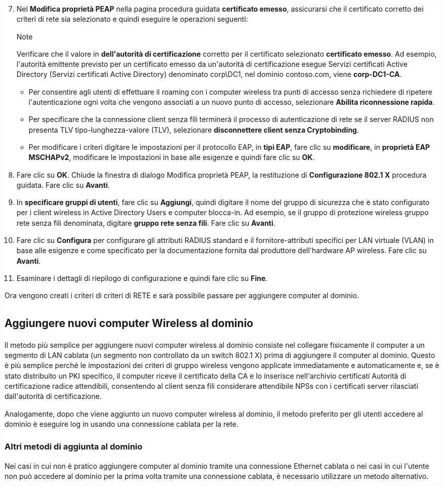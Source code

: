7.  Nel **Modifica proprietà PEAP** nella pagina procedura guidata **certificato emesso**, assicurarsi che il certificato corretto dei criteri di rete sia selezionato e quindi eseguire le operazioni seguenti:

    >[!NOTE]
    >Verificare che il valore in **dell'autorità di certificazione** corretto per il certificato selezionato **certificato emesso**. Ad esempio, l'autorità emittente previsto per un certificato emesso da un'autorità di certificazione esegue Servizi certificati Active Directory \(Servizi certificati Active Directory\) denominato corp\DC1, nel dominio contoso.com, viene **corp\-DC1\-CA**.

    -   Per consentire agli utenti di effettuare il roaming con i computer wireless tra punti di accesso senza richiedere di ripetere l'autenticazione ogni volta che vengono associati a un nuovo punto di accesso, selezionare **Abilita riconnessione rapida**.

    -   Per specificare che la connessione client senza fili terminerà il processo di autenticazione di rete se il server RADIUS non presenta TLV tipo\-lunghezza\-valore \(TLV\), selezionare **disconnettere client senza Cryptobinding**.  

    -   Per modificare i criteri digitare le impostazioni per il protocollo EAP, in **tipi EAP**, fare clic su **modificare**, in **proprietà EAP MSCHAPv2**, modificare le impostazioni in base alle esigenze e quindi fare clic su **OK**.  

8.  Fare clic su **OK**. Chiude la finestra di dialogo Modifica proprietà PEAP, la restituzione di **Configurazione 802.1 X** procedura guidata. Fare clic su **Avanti**.

9. In **specificare gruppi di utenti**, fare clic su **Aggiungi**, quindi digitare il nome del gruppo di sicurezza che è stato configurato per i client wireless in Active Directory Users e computer blocca\-in. Ad esempio, se il gruppo di protezione wireless gruppo rete senza fili denominata, digitare **gruppo rete senza fili**. Fare clic su **Avanti**.

10. Fare clic su **Configura** per configurare gli attributi RADIUS standard e il fornitore\-attributi specifici per LAN virtuale \(VLAN\) in base alle esigenze e come specificato per la documentazione fornita dal produttore dell'hardware AP wireless. Fare clic su **Avanti**.

11. Esaminare i dettagli di riepilogo di configurazione e quindi fare clic su **Fine**.

Ora vengono creati i criteri di criteri di RETE e sarà possibile passare per aggiungere computer al dominio.

## <a name="bkmk_domain"></a>Aggiungere nuovi computer Wireless al dominio
Il metodo più semplice per aggiungere nuovi computer wireless al dominio consiste nel collegare fisicamente il computer a un segmento di LAN cablata \(un segmento non controllato da un switch 802.1 X\) prima di aggiungere il computer al dominio. Questo è più semplice perché le impostazioni dei criteri di gruppo wireless vengono applicate immediatamente e automaticamente e, se è stato distribuito un PKI specifico, il computer riceve il certificato della CA e lo inserisce nell'archivio certificati Autorità di certificazione radice attendibili, consentendo al client senza fili considerare attendibile NPSs con i certificati server rilasciati dall'autorità di certificazione.

Analogamente, dopo che viene aggiunto un nuovo computer wireless al dominio, il metodo preferito per gli utenti accedere al dominio è eseguire log in usando una connessione cablata per la rete.

### <a name="other-domain-join-methods"></a>Altri metodi di aggiunta al dominio
Nei casi in cui non è pratico aggiungere computer al dominio tramite una connessione Ethernet cablata o nei casi in cui l'utente non può accedere al dominio per la prima volta tramite una connessione cablata, è necessario utilizzare un metodo alternativo.
